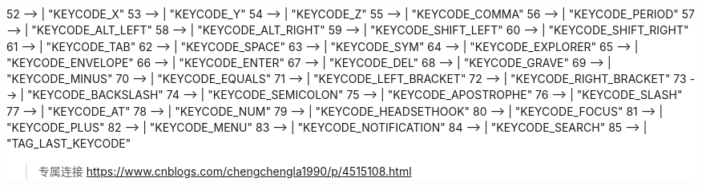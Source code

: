 52 -->          | "KEYCODE_X"
53 -->          | "KEYCODE_Y" 
54 -->          | "KEYCODE_Z" 
55 -->          | "KEYCODE_COMMA" 
56 -->          | "KEYCODE_PERIOD"
57 -->          | "KEYCODE_ALT_LEFT" 
58 -->          | "KEYCODE_ALT_RIGHT" 
59 -->          | "KEYCODE_SHIFT_LEFT" 
60 -->          | "KEYCODE_SHIFT_RIGHT" 
61 -->          | "KEYCODE_TAB" 
62 -->          | "KEYCODE_SPACE" 
63 -->          | "KEYCODE_SYM" 
64 -->          | "KEYCODE_EXPLORER" 
65 -->          | "KEYCODE_ENVELOPE" 
66 -->          | "KEYCODE_ENTER" 
67 -->          | "KEYCODE_DEL" 
68 -->          | "KEYCODE_GRAVE" 
69 -->          | "KEYCODE_MINUS" 
70 -->          | "KEYCODE_EQUALS" 
71 -->          | "KEYCODE_LEFT_BRACKET" 
72 -->          | "KEYCODE_RIGHT_BRACKET" 
73 -->          | "KEYCODE_BACKSLASH" 
74 -->          | "KEYCODE_SEMICOLON" 
75 -->          | "KEYCODE_APOSTROPHE"
76 -->          | "KEYCODE_SLASH" 
77 -->          | "KEYCODE_AT" 
78 -->          | "KEYCODE_NUM" 
79 -->          | "KEYCODE_HEADSETHOOK" 
80 -->          | "KEYCODE_FOCUS"
81 -->          | "KEYCODE_PLUS"
82 -->          | "KEYCODE_MENU"
83 -->          | "KEYCODE_NOTIFICATION"
84 -->          | "KEYCODE_SEARCH" 
85 -->          | "TAG_LAST_KEYCODE" 
>专属连接 
https://www.cnblogs.com/chengchengla1990/p/4515108.html

